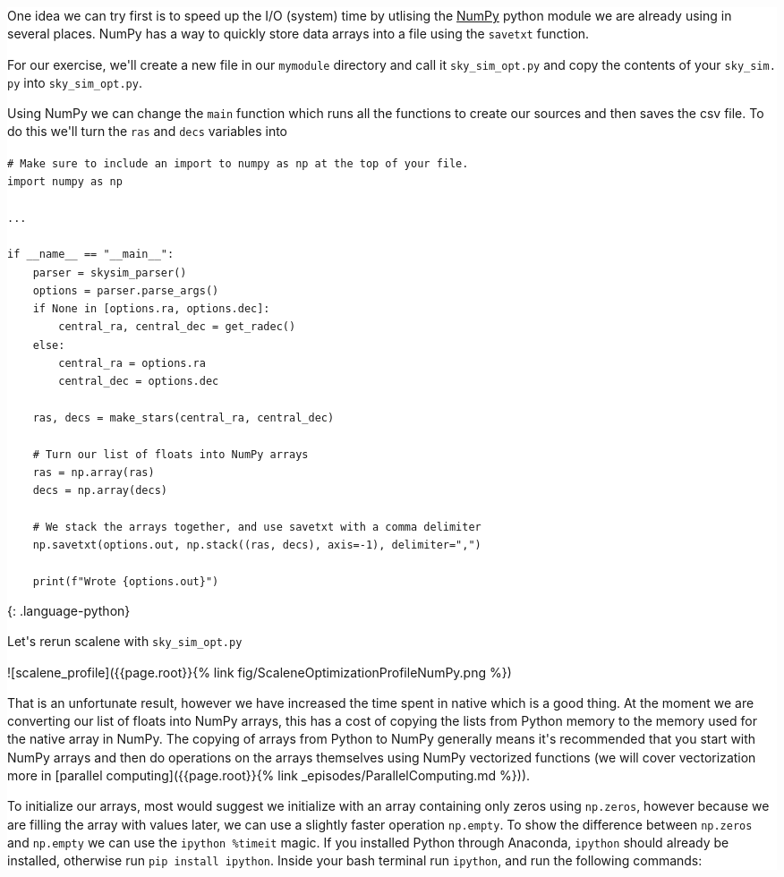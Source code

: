 One idea we can try first is to speed up the I/O (system) time by utlising the [NumPy](https://numpy.org/) python module we are already using in several places. 
NumPy has a way to quickly store data arrays into a file using the `savetxt` function.

For our exercise, we'll create a new file in our `mymodule` directory and call it `sky_sim_opt.py` and copy the contents of your `sky_sim.py` into `sky_sim_opt.py`.

Using NumPy we can change the `main` function which runs all the functions to create our sources and then saves the csv file. To do this we'll turn the `ras` and `decs` variables into 

~~~
# Make sure to include an import to numpy as np at the top of your file.
import numpy as np

...

if __name__ == "__main__":
    parser = skysim_parser()
    options = parser.parse_args()
    if None in [options.ra, options.dec]:
        central_ra, central_dec = get_radec()
    else:
        central_ra = options.ra
        central_dec = options.dec

    ras, decs = make_stars(central_ra, central_dec)

    # Turn our list of floats into NumPy arrays
    ras = np.array(ras)
    decs = np.array(decs)

    # We stack the arrays together, and use savetxt with a comma delimiter
    np.savetxt(options.out, np.stack((ras, decs), axis=-1), delimiter=",")

    print(f"Wrote {options.out}")
~~~
{: .language-python}

Let's rerun scalene with `sky_sim_opt.py`

![scalene_profile]({{page.root}}{% link fig/ScaleneOptimizationProfileNumPy.png %})

That is an unfortunate result, however we have increased the time spent in native which is a good thing. At the moment we are converting our list of floats into NumPy arrays, this has a cost of copying the lists from Python memory to the memory used for the native array in NumPy. The copying of arrays from Python to NumPy generally means it's recommended that you start with NumPy arrays and then do operations on the arrays themselves using NumPy vectorized functions (we will cover vectorization more in [parallel computing]({{page.root}}{% link _episodes/ParallelComputing.md %})). 

To initialize our arrays, most would suggest we initialize with an array containing only zeros using `np.zeros`, however because we are filling the array with values later, we can use a slightly faster operation `np.empty`. To show the difference between `np.zeros` and `np.empty` we can use the `ipython %timeit` magic. If you installed Python through Anaconda, `ipython` should already be installed, otherwise run `pip install ipython`. Inside your bash terminal run `ipython`, and run the following commands:
